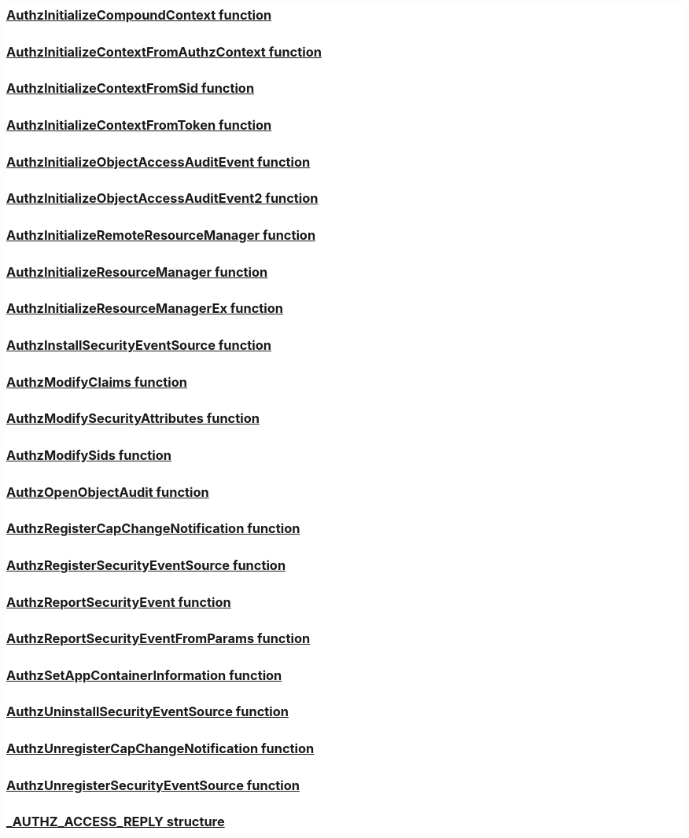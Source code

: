 ### [AuthzInitializeCompoundContext function](../authz/nf-authz-authzinitializecompoundcontext.md)
### [AuthzInitializeContextFromAuthzContext function](../authz/nf-authz-authzinitializecontextfromauthzcontext.md)
### [AuthzInitializeContextFromSid function](../authz/nf-authz-authzinitializecontextfromsid.md)
### [AuthzInitializeContextFromToken function](../authz/nf-authz-authzinitializecontextfromtoken.md)
### [AuthzInitializeObjectAccessAuditEvent function](../authz/nf-authz-authzinitializeobjectaccessauditevent.md)
### [AuthzInitializeObjectAccessAuditEvent2 function](../authz/nf-authz-authzinitializeobjectaccessauditevent2.md)
### [AuthzInitializeRemoteResourceManager function](../authz/nf-authz-authzinitializeremoteresourcemanager.md)
### [AuthzInitializeResourceManager function](../authz/nf-authz-authzinitializeresourcemanager.md)
### [AuthzInitializeResourceManagerEx function](../authz/nf-authz-authzinitializeresourcemanagerex.md)
### [AuthzInstallSecurityEventSource function](../authz/nf-authz-authzinstallsecurityeventsource.md)
### [AuthzModifyClaims function](../authz/nf-authz-authzmodifyclaims.md)
### [AuthzModifySecurityAttributes function](../authz/nf-authz-authzmodifysecurityattributes.md)
### [AuthzModifySids function](../authz/nf-authz-authzmodifysids.md)
### [AuthzOpenObjectAudit function](../authz/nf-authz-authzopenobjectaudit.md)
### [AuthzRegisterCapChangeNotification function](../authz/nf-authz-authzregistercapchangenotification.md)
### [AuthzRegisterSecurityEventSource function](../authz/nf-authz-authzregistersecurityeventsource.md)
### [AuthzReportSecurityEvent function](../authz/nf-authz-authzreportsecurityevent.md)
### [AuthzReportSecurityEventFromParams function](../authz/nf-authz-authzreportsecurityeventfromparams.md)
### [AuthzSetAppContainerInformation function](../authz/nf-authz-authzsetappcontainerinformation.md)
### [AuthzUninstallSecurityEventSource function](../authz/nf-authz-authzuninstallsecurityeventsource.md)
### [AuthzUnregisterCapChangeNotification function](../authz/nf-authz-authzunregistercapchangenotification.md)
### [AuthzUnregisterSecurityEventSource function](../authz/nf-authz-authzunregistersecurityeventsource.md)
### [_AUTHZ_ACCESS_REPLY structure](../authz/ns-authz-_authz_access_reply.md)